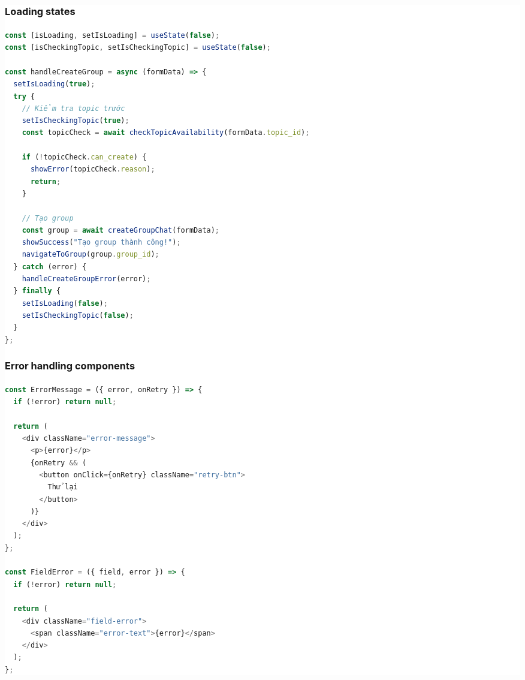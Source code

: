 ### Loading states

```javascript
const [isLoading, setIsLoading] = useState(false);
const [isCheckingTopic, setIsCheckingTopic] = useState(false);

const handleCreateGroup = async (formData) => {
  setIsLoading(true);
  try {
    // Kiểm tra topic trước
    setIsCheckingTopic(true);
    const topicCheck = await checkTopicAvailability(formData.topic_id);

    if (!topicCheck.can_create) {
      showError(topicCheck.reason);
      return;
    }

    // Tạo group
    const group = await createGroupChat(formData);
    showSuccess("Tạo group thành công!");
    navigateToGroup(group.group_id);
  } catch (error) {
    handleCreateGroupError(error);
  } finally {
    setIsLoading(false);
    setIsCheckingTopic(false);
  }
};
```

### Error handling components

```javascript
const ErrorMessage = ({ error, onRetry }) => {
  if (!error) return null;

  return (
    <div className="error-message">
      <p>{error}</p>
      {onRetry && (
        <button onClick={onRetry} className="retry-btn">
          Thử lại
        </button>
      )}
    </div>
  );
};

const FieldError = ({ field, error }) => {
  if (!error) return null;

  return (
    <div className="field-error">
      <span className="error-text">{error}</span>
    </div>
  );
};
```
